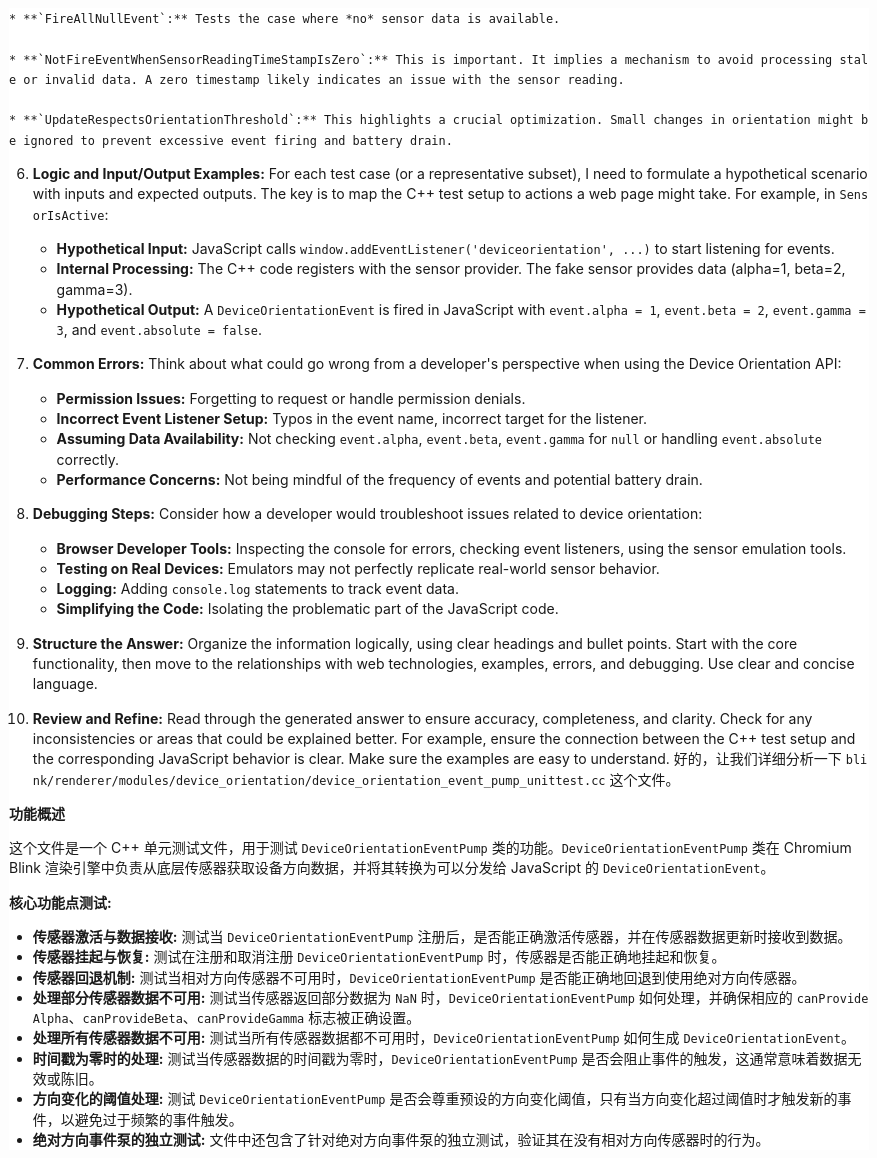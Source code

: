     * **`FireAllNullEvent`:** Tests the case where *no* sensor data is available.

    * **`NotFireEventWhenSensorReadingTimeStampIsZero`:** This is important. It implies a mechanism to avoid processing stale or invalid data. A zero timestamp likely indicates an issue with the sensor reading.

    * **`UpdateRespectsOrientationThreshold`:** This highlights a crucial optimization. Small changes in orientation might be ignored to prevent excessive event firing and battery drain.

6. **Logic and Input/Output Examples:** For each test case (or a representative subset), I need to formulate a hypothetical scenario with inputs and expected outputs. The key is to map the C++ test setup to actions a web page might take. For example, in `SensorIsActive`:
    * **Hypothetical Input:** JavaScript calls `window.addEventListener('deviceorientation', ...)` to start listening for events.
    * **Internal Processing:** The C++ code registers with the sensor provider. The fake sensor provides data (alpha=1, beta=2, gamma=3).
    * **Hypothetical Output:** A `DeviceOrientationEvent` is fired in JavaScript with `event.alpha = 1`, `event.beta = 2`, `event.gamma = 3`, and `event.absolute = false`.

7. **Common Errors:** Think about what could go wrong from a developer's perspective when using the Device Orientation API:
    * **Permission Issues:**  Forgetting to request or handle permission denials.
    * **Incorrect Event Listener Setup:**  Typos in the event name, incorrect target for the listener.
    * **Assuming Data Availability:**  Not checking `event.alpha`, `event.beta`, `event.gamma` for `null` or handling `event.absolute` correctly.
    * **Performance Concerns:**  Not being mindful of the frequency of events and potential battery drain.

8. **Debugging Steps:**  Consider how a developer would troubleshoot issues related to device orientation:
    * **Browser Developer Tools:** Inspecting the console for errors, checking event listeners, using the sensor emulation tools.
    * **Testing on Real Devices:**  Emulators may not perfectly replicate real-world sensor behavior.
    * **Logging:** Adding `console.log` statements to track event data.
    * **Simplifying the Code:** Isolating the problematic part of the JavaScript code.

9. **Structure the Answer:** Organize the information logically, using clear headings and bullet points. Start with the core functionality, then move to the relationships with web technologies, examples, errors, and debugging. Use clear and concise language.

10. **Review and Refine:**  Read through the generated answer to ensure accuracy, completeness, and clarity. Check for any inconsistencies or areas that could be explained better. For example, ensure the connection between the C++ test setup and the corresponding JavaScript behavior is clear. Make sure the examples are easy to understand.
好的，让我们详细分析一下 `blink/renderer/modules/device_orientation/device_orientation_event_pump_unittest.cc` 这个文件。

**功能概述**

这个文件是一个 C++ 单元测试文件，用于测试 `DeviceOrientationEventPump` 类的功能。`DeviceOrientationEventPump` 类在 Chromium Blink 渲染引擎中负责从底层传感器获取设备方向数据，并将其转换为可以分发给 JavaScript 的 `DeviceOrientationEvent`。

**核心功能点测试:**

* **传感器激活与数据接收:** 测试当 `DeviceOrientationEventPump` 注册后，是否能正确激活传感器，并在传感器数据更新时接收到数据。
* **传感器挂起与恢复:** 测试在注册和取消注册 `DeviceOrientationEventPump` 时，传感器是否能正确地挂起和恢复。
* **传感器回退机制:**  测试当相对方向传感器不可用时，`DeviceOrientationEventPump` 是否能正确地回退到使用绝对方向传感器。
* **处理部分传感器数据不可用:** 测试当传感器返回部分数据为 `NaN` 时，`DeviceOrientationEventPump` 如何处理，并确保相应的 `canProvideAlpha`、`canProvideBeta`、`canProvideGamma` 标志被正确设置。
* **处理所有传感器数据不可用:** 测试当所有传感器数据都不可用时，`DeviceOrientationEventPump` 如何生成 `DeviceOrientationEvent`。
* **时间戳为零时的处理:** 测试当传感器数据的时间戳为零时，`DeviceOrientationEventPump` 是否会阻止事件的触发，这通常意味着数据无效或陈旧。
* **方向变化的阈值处理:** 测试 `DeviceOrientationEventPump` 是否会尊重预设的方向变化阈值，只有当方向变化超过阈值时才触发新的事件，以避免过于频繁的事件触发。
* **绝对方向事件泵的独立测试:**  文件中还包含了针对绝对方向事件泵的独立测试，验证其在没有相对方向传感器时的行为。
